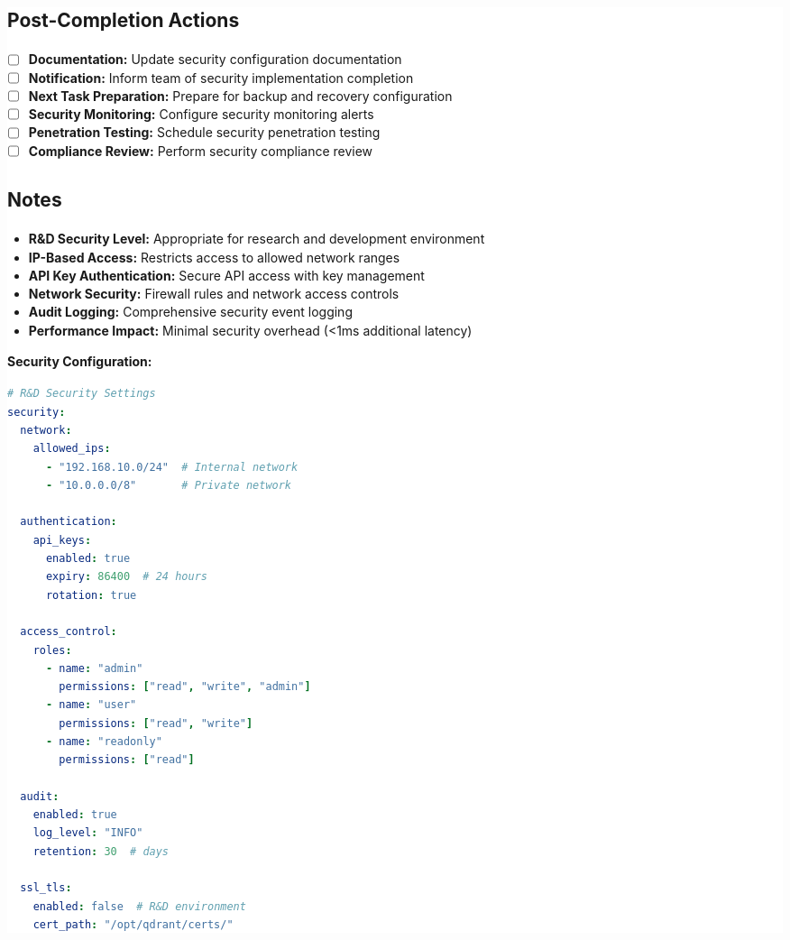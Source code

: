 ## Post-Completion Actions

- [ ] **Documentation:** Update security configuration documentation
- [ ] **Notification:** Inform team of security implementation completion
- [ ] **Next Task Preparation:** Prepare for backup and recovery configuration
- [ ] **Security Monitoring:** Configure security monitoring alerts
- [ ] **Penetration Testing:** Schedule security penetration testing
- [ ] **Compliance Review:** Perform security compliance review

## Notes

- **R&D Security Level:** Appropriate for research and development environment
- **IP-Based Access:** Restricts access to allowed network ranges
- **API Key Authentication:** Secure API access with key management
- **Network Security:** Firewall rules and network access controls
- **Audit Logging:** Comprehensive security event logging
- **Performance Impact:** Minimal security overhead (<1ms additional latency)

**Security Configuration:**
```yaml
# R&D Security Settings
security:
  network:
    allowed_ips:
      - "192.168.10.0/24"  # Internal network
      - "10.0.0.0/8"       # Private network
    
  authentication:
    api_keys:
      enabled: true
      expiry: 86400  # 24 hours
      rotation: true
    
  access_control:
    roles:
      - name: "admin"
        permissions: ["read", "write", "admin"]
      - name: "user"
        permissions: ["read", "write"]
      - name: "readonly"
        permissions: ["read"]
    
  audit:
    enabled: true
    log_level: "INFO"
    retention: 30  # days
    
  ssl_tls:
    enabled: false  # R&D environment
    cert_path: "/opt/qdrant/certs/"
```
